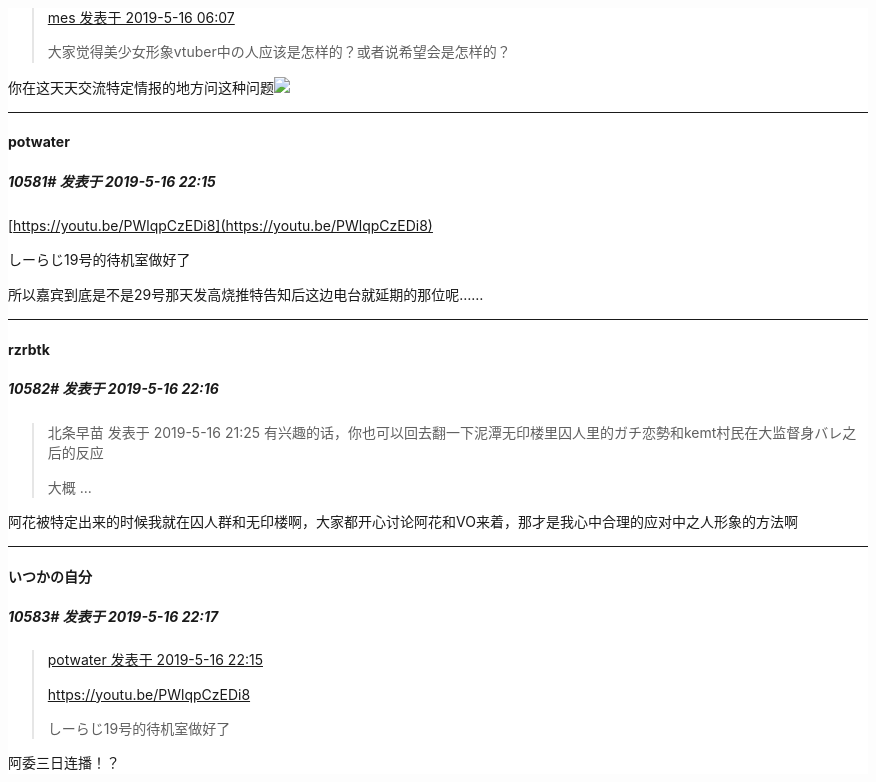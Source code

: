 

<blockquote><a href="httphttps://bbs.saraba1st.com/2b/forum.php?mod=redirect&amp;goto=findpost&amp;pid=43724985&amp;ptid=1823171" target="_blank">mes 发表于 2019-5-16 06:07</a>

大家觉得美少女形象vtuber中の人应该是怎样的？或者说希望会是怎样的？</blockquote>
你在这天天交流特定情报的地方问这种问题<img src="https://static.saraba1st.com/image/smiley/face2017/091.png" referrerpolicy="no-referrer">







-----

####  potwater  
##### 10581#       发表于 2019-5-16 22:15



[https://youtu.be/PWlqpCzEDi8](https://youtu.be/PWlqpCzEDi8)


しーらじ19号的待机室做好了

所以嘉宾到底是不是29号那天发高烧推特告知后这边电台就延期的那位呢……







-----

####  rzrbtk  
##### 10582#       发表于 2019-5-16 22:16



<blockquote>北条早苗 发表于 2019-5-16 21:25
有兴趣的话，你也可以回去翻一下泥潭无印楼里囚人里的ガチ恋勢和kemt村民在大监督身バレ之后的反应

大概 ...</blockquote>
阿花被特定出来的时候我就在囚人群和无印楼啊，大家都开心讨论阿花和VO来着，那才是我心中合理的应对中之人形象的方法啊







-----

####  いつかの自分  
##### 10583#       发表于 2019-5-16 22:17



<blockquote><a href="httphttps://bbs.saraba1st.com/2b/forum.php?mod=redirect&amp;goto=findpost&amp;pid=43725083&amp;ptid=1823171" target="_blank">potwater 发表于 2019-5-16 22:15</a>

https://youtu.be/PWlqpCzEDi8


しーらじ19号的待机室做好了</blockquote>
阿委三日连播！？
